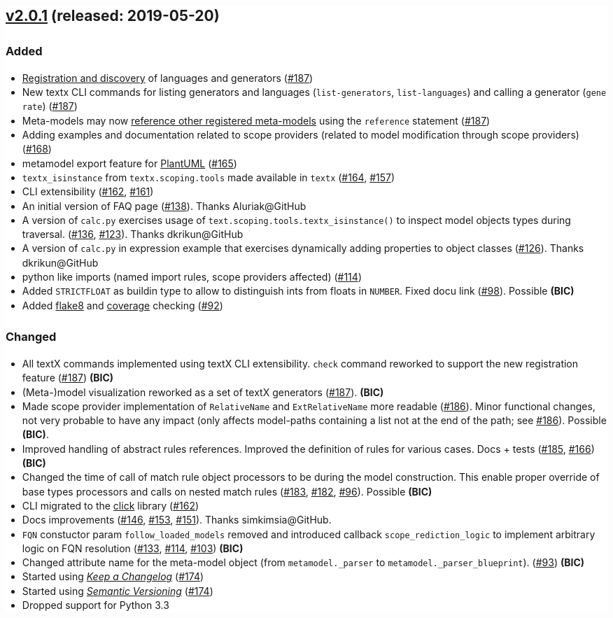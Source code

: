 
## [v2.0.1] (released: 2019-05-20)

### Added

  - [Registration and discovery] of languages and generators ([#187])
  - New textx CLI commands for listing generators and languages
    (`list-generators`, `list-languages`) and calling a generator (`generate`) ([#187])
  - Meta-models may now [reference other registered meta-models] using the
    `reference` statement ([#187])
  - Adding examples and documentation related to scope providers (related to
    model modification through scope providers) ([#168])
  - metamodel export feature for [PlantUML] ([#165])
  - `textx_isinstance` from `textx.scoping.tools` made available in `textx`
    ([#164], [#157])
  - CLI extensibility ([#162], [#161])
  - An initial version of FAQ page ([#138]). Thanks Aluriak@GitHub
  - A version of `calc.py` exercises usage of
    `text.scoping.tools.textx_isinstance()` to inspect model objects types
    during traversal. ([#136], [#123]). Thanks dkrikun@GitHub
  - A version of `calc.py` in expression example that exercises dynamically adding
    properties to object classes ([#126]). Thanks dkrikun@GitHub
  - python like imports (named import rules, scope providers affected) ([#114])
  - Added `STRICTFLOAT` as buildin type to allow to distinguish ints from floats
    in `NUMBER`. Fixed docu link ([#98]). Possible **(BIC)**
  - Added [flake8] and [coverage] checking ([#92])

### Changed

  - All textX commands implemented using textX CLI extensibility. `check`
    command reworked to support the new registration feature ([#187]) **(BIC)**
  - (Meta-)model visualization reworked as a set of textX generators ([#187]).
    **(BIC)**
  - Made scope provider implementation of `RelativeName` and `ExtRelativeName`
    more readable ([#186]). Minor functional changes, not very probable to have
    any impact (only affects model-paths containing a list not at the end of the
    path; see [#186]). Possible **(BIC)**.
  - Improved handling of abstract rules references. Improved the definition of
    rules for various cases. Docs + tests ([#185], [#166]) **(BIC)**
  - Changed the time of call of match rule object processors to be during the
    model construction. This enable proper override of base types processors and
    calls on nested match rules ([#183], [#182], [#96]). Possible **(BIC)**
  - CLI migrated to the [click] library ([#162])
  - Docs improvements ([#146], [#153], [#151]). Thanks simkimsia@GitHub.
  - `FQN` constuctor param `follow_loaded_models` removed and introduced
    callback `scope_rediction_logic` to implement arbitrary logic on FQN
    resolution ([#133], [#114], [#103]) **(BIC)**
  - Changed attribute name for the meta-model object (from `metamodel._parser`
    to `metamodel._parser_blueprint`). ([#93]) **(BIC)**
  - Started using _[Keep a Changelog][keepachangelog]_ ([#174])
  - Started using _[Semantic Versioning][semver]_ ([#174])
  - Dropped support for Python 3.3


[433]: https://github.com/textX/textX/issues/433
[423]: https://github.com/textX/textX/issues/423
[420]: https://github.com/textX/textX/issues/420
[428]: https://github.com/textX/textX/issues/428
[418]: https://github.com/textX/textX/issues/418
[401]: https://github.com/textX/textX/pull/401
[416]: https://github.com/textX/textX/pull/416
[411]: https://github.com/textX/textX/issues/411
[414]: https://github.com/textX/textX/issues/414
[ruff]: https://github.com/astral-sh/ruff
[flit]: https://flit.pypa.io/
[#392]: https://github.com/textX/textX/issues/392
[#390]: https://github.com/textX/textX/issues/390
[#389]: https://github.com/textX/textX/pull/389
[#388]: https://github.com/textX/textX/pull/388
[#385]: https://github.com/textX/textX/pull/385
[#384]: https://github.com/textX/textX/issues/384
[#379]: https://github.com/textX/textX/pull/379
[#369]: https://github.com/textX/textX/pull/369
[#360]: https://github.com/textX/textX/issues/360
[#323]: https://github.com/textX/textX/issues/323
[#320]: https://github.com/textX/textX/pull/320
[#313]: https://github.com/textX/textX/pull/313
[#311]: https://github.com/textX/textX/pull/311
[#307]: https://github.com/textX/textX/issues/307
[#306]: https://github.com/textX/textX/pull/306
[#304]: https://github.com/textX/textX/pull/304
[#301]: https://github.com/textX/textX/issues/301
[#277]: https://github.com/textX/textX/issues/277
[#364]: https://github.com/textX/textX/pull/364
[#355]: https://github.com/textX/textX/pull/355
[#299]: https://github.com/textX/textX/pull/299
[#298]: https://github.com/textX/textX/pull/298
[#294]: https://github.com/textX/textX/pull/294
[#292]: https://github.com/textX/textX/pull/292
[#288]: https://github.com/textX/textX/pull/288
[#287]: https://github.com/textX/textX/pull/287
[#284]: https://github.com/textX/textX/pull/284
[#283]: https://github.com/textX/textX/pull/283
[#282]: https://github.com/textX/textX/pull/282
[#281]: https://github.com/textX/textX/pull/281
[#276]: https://github.com/textX/textX/pull/276
[#274]: https://github.com/textX/textX/pull/274
[#273]: https://github.com/textX/textX/pull/273
[#270]: https://github.com/textX/textX/issues/270
[#272]: https://github.com/textX/textX/pull/272
[#267]: https://github.com/textX/textX/issues/267
[#266]: https://github.com/textX/textX/issues/266
[#264]: https://github.com/textX/textX/pull/264
[#261]: https://github.com/textX/textX/pull/261
[#260]: https://github.com/textX/textX/pull/260
[#256]: https://github.com/textX/textX/pull/256
[#250]: https://github.com/textX/textX/pull/250
[#246]: https://github.com/textX/textX/issues/246
[#243]: https://github.com/textX/textX/pull/243
[#235]: https://github.com/textX/textX/pull/235
[#234]: https://github.com/textX/textX/pull/234
[#233]: https://github.com/textX/textX/pull/233
[#231]: https://github.com/textX/textX/pull/231
[#228]: https://github.com/textX/textX/pull/228
[#225]: https://github.com/textX/textX/pull/225
[#224]: https://github.com/textX/textX/pull/224
[#222]: https://github.com/textX/textX/pull/222
[#219]: https://github.com/textX/textX/pull/219
[#218]: https://github.com/textX/textX/pull/218
[#211]: https://github.com/textX/textX/pull/211
[#208]: https://github.com/textX/textX/pull/208
[#200]: https://github.com/textX/textX/issues/200
[#197]: https://github.com/textX/textX/issues/197
[#188]: https://github.com/textX/textX/issues/188
[#187]: https://github.com/textX/textX/pull/187
[#186]: https://github.com/textX/textX/pull/186
[#185]: https://github.com/textX/textX/pull/185
[#183]: https://github.com/textX/textX/pull/183
[#182]: https://github.com/textX/textX/issues/182
[#174]: https://github.com/textX/textX/pull/174
[#173]: https://github.com/textX/textX/pull/173
[#168]: https://github.com/textX/textX/pull/168
[#166]: https://github.com/textX/textX/issues/166
[#165]: https://github.com/textX/textX/pull/165
[#164]: https://github.com/textX/textX/pull/164
[#162]: https://github.com/textX/textX/pull/162
[#161]: https://github.com/textX/textX/issues/161
[#159]: https://github.com/textX/textX/pull/159
[#157]: https://github.com/textX/textX/issues/157
[#155]: https://github.com/textX/textX/issues/155
[#153]: https://github.com/textX/textX/pull/153
[#151]: https://github.com/textX/textX/pull/151
[#146]: https://github.com/textX/textX/pull/146
[#141]: https://github.com/textX/textX/pull/141
[#140]: https://github.com/textX/textX/issues/140
[#138]: https://github.com/textX/textX/pull/138
[#136]: https://github.com/textX/textX/pull/136
[#134]: https://github.com/textX/textX/pull/134
[#133]: https://github.com/textX/textX/pull/133
[#126]: https://github.com/textX/textX/pull/126
[#123]: https://github.com/textX/textX/issues/123
[#120]: https://github.com/textX/textX/pull/120
[#118]: https://github.com/textX/textX/pull/118
[#117]: https://github.com/textX/textX/pull/117
[#114]: https://github.com/textX/textX/pull/114
[#111]: https://github.com/textX/textX/issues/111
[#108]: https://github.com/textX/textX/issues/108
[#105]: https://github.com/textX/textX/issues/105
[#103]: https://github.com/textX/textX/issues/103
[#100]: https://github.com/textX/textX/pull/100
[#99]: https://github.com/textX/textX/pull/99
[#98]: https://github.com/textX/textX/pull/98
[#97]: https://github.com/textX/textX/issues/97
[#96]: https://github.com/textX/textX/issues/96
[#93]: https://github.com/textX/textX/pull/93
[#92]: https://github.com/textX/textX/pull/92
[#40]: https://github.com/textX/textX/issues/40
[Unreleased]: https://github.com/textX/textX/compare/4.2.1...HEAD
[4.2.1]: https://github.com/textX/textX/compare/4.2.0...4.2.1
[4.2.0]: https://github.com/textX/textX/compare/4.1.0...4.2.0
[4.1.0]: https://github.com/textX/textX/compare/4.0.1...4.1.0
[4.0.1]: https://github.com/textX/textX/compare/4.0.0...4.0.1
[4.0.0]: https://github.com/textX/textX/compare/3.1.1...4.0.0
[3.1.1]: https://github.com/textX/textX/compare/3.1.0...3.1.1
[3.1.0]: https://github.com/textX/textX/compare/3.0.0...3.1.0
[3.0.0]: https://github.com/textX/textX/compare/2.3.0...3.0.0
[2.3.0]: https://github.com/textX/textX/compare/v2.2.0...2.3.0
[v2.2.0]: https://github.com/textX/textX/compare/v2.1.0...v2.2.0
[v2.1.0]: https://github.com/textX/textX/compare/v2.0.1...v2.1.0
[v2.0.1]: https://github.com/textX/textX/compare/v1.8.0...v2.0.1
[v1.8.0]: https://github.com/textX/textX/compare/v1.7.1...v1.8.0
[v1.7.1]: https://github.com/textX/textX/compare/v1.7.0...v1.7.1
[v1.7.0]: https://github.com/textX/textX/compare/v1.6.1...v1.7.0
[v1.6.1]: https://github.com/textX/textX/compare/v1.6...v1.6.1
[v1.6]: https://github.com/textX/textX/compare/v1.5.2...v1.6
[v1.5.2]: https://github.com/textX/textX/compare/v1.5.1...v1.5.2
[v1.5.1]: https://github.com/textX/textX/compare/v1.5...v1.5.1
[v1.5]: https://github.com/textX/textX/compare/v1.4...v1.5
[v1.4]: https://github.com/textX/textX/compare/v1.3.1...v1.4
[v1.3.1]: https://github.com/textX/textX/compare/v1.3...v1.3.1
[v1.3]: https://github.com/textX/textX/compare/v1.2...v1.3
[v1.2]: https://github.com/textX/textX/compare/v1.1.1...v1.2
[v1.1.1]: https://github.com/textX/textX/compare/v1.1...v1.1.1
[v1.1]: https://github.com/textX/textX/compare/v1.0...v1.1
[v1.0]: https://github.com/textX/textX/compare/v0.4.2...v1.0
[v0.4.2]: https://github.com/textX/textX/compare/v0.4.1...v0.4.2
[v0.4.1]: https://github.com/textX/textX/compare/v0.4...v0.4.1
[v0.4]: https://github.com/textX/textX/compare/v0.3.1...v0.4
[v0.3.1]: https://github.com/textX/textX/compare/v0.3...v0.3.1
[v0.3]: https://github.com/textX/textX/compare/v0.2.1...v0.3
[v0.2.1]: https://github.com/textX/textX/compare/v0.2...v0.2.1
[v0.2]: https://github.com/textX/textX/compare/v0.1.2...v0.2
[v0.1.2]: https://github.com/textX/textX/compare/v0.1.1...v0.1.2
[v0.1.1]: https://github.com/textX/textX/compare/v0.1...v0.1.1
[v0.1]: https://github.com/textX/textX/compare/0f33ecb0016a8f527...v0.1
[click]: https://github.com/pallets/click
[coverage]: https://coverage.readthedocs.io/
[flake8]: http://flake8.pycqa.org/en/latest/
[keepachangelog]: https://keepachangelog.com/
[mike]: https://github.com/jimporter/mike
[MkDocs]: https://www.mkdocs.org/
[PlantUML]: http://plantuml.com/
[semver]: https://semver.org/spec/v2.0.0.html
[textXDocs]: http://textx.github.io/textX/
[Registration and discovery]: http://textx.github.io/textX/registration.html
[reference other registered meta-models]: http://textx.github.io/textX/multimetamodel.html#use-case-meta-model-referencing-another-meta-model
